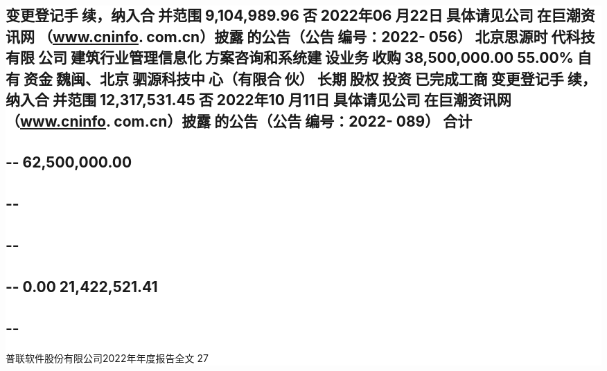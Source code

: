 变更登记手
续，纳入合
并范围
9,104,989.96
否
2022年06
月22日
具体请见公司
在巨潮资讯网
（www.cninfo.
com.cn）披露
的公告（公告
编号：2022-
056）
北京思源时
代科技有限
公司
建筑行业管理信息化
方案咨询和系统建
设业务
收购
38,500,000.00
55.00%
自有
资金
魏闽、北京
驷源科技中
心（有限合
伙）
长期
股权
投资
已完成工商
变更登记手
续，纳入合
并范围
12,317,531.45
否
2022年10
月11日
具体请见公司
在巨潮资讯网
（www.cninfo.
com.cn）披露
的公告（公告
编号：2022-
089）
合计
--
--
62,500,000.00
--
--
--
--
--
--
0.00
21,422,521.41
--
--
--
普联软件股份有限公司2022年年度报告全文
27